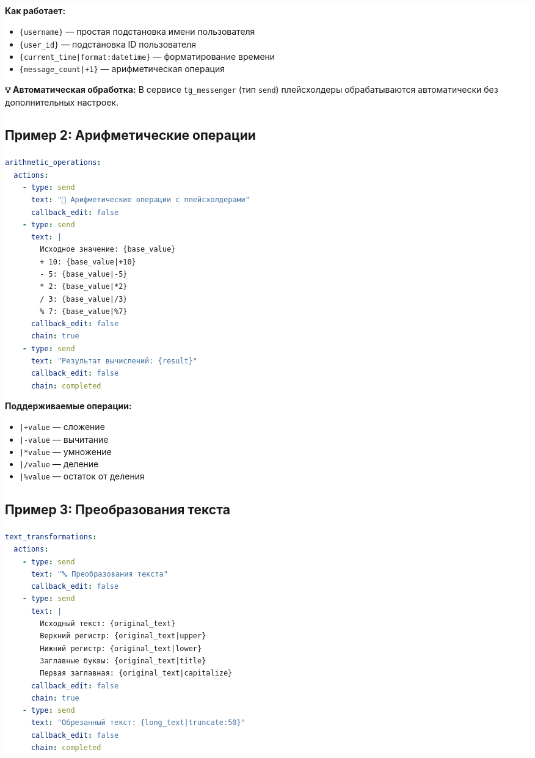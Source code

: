 **Как работает:**
- `{username}` — простая подстановка имени пользователя
- `{user_id}` — подстановка ID пользователя
- `{current_time|format:datetime}` — форматирование времени
- `{message_count|+1}` — арифметическая операция

**💡 Автоматическая обработка:** В сервисе `tg_messenger` (тип `send`) плейсхолдеры обрабатываются автоматически без дополнительных настроек.

## Пример 2: Арифметические операции

```yaml
arithmetic_operations:
  actions:
    - type: send
      text: "🔢 Арифметические операции с плейсхолдерами"
      callback_edit: false
    - type: send
      text: |
        Исходное значение: {base_value}
        + 10: {base_value|+10}
        - 5: {base_value|-5}
        * 2: {base_value|*2}
        / 3: {base_value|/3}
        % 7: {base_value|%7}
      callback_edit: false
      chain: true
    - type: send
      text: "Результат вычислений: {result}"
      callback_edit: false
      chain: completed
```

**Поддерживаемые операции:**
- `|+value` — сложение
- `|-value` — вычитание
- `|*value` — умножение
- `|/value` — деление
- `|%value` — остаток от деления

## Пример 3: Преобразования текста

```yaml
text_transformations:
  actions:
    - type: send
      text: "🔤 Преобразования текста"
      callback_edit: false
    - type: send
      text: |
        Исходный текст: {original_text}
        Верхний регистр: {original_text|upper}
        Нижний регистр: {original_text|lower}
        Заглавные буквы: {original_text|title}
        Первая заглавная: {original_text|capitalize}
      callback_edit: false
      chain: true
    - type: send
      text: "Обрезанный текст: {long_text|truncate:50}"
      callback_edit: false
      chain: completed
```
